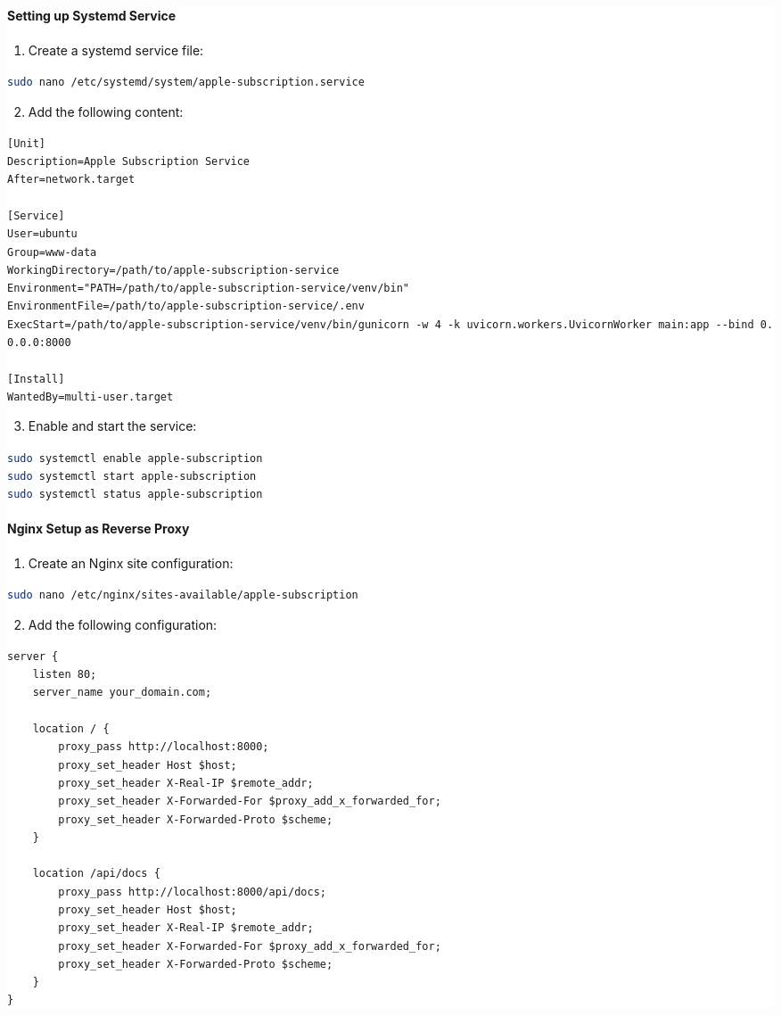 #### Setting up Systemd Service

1. Create a systemd service file:

```bash
sudo nano /etc/systemd/system/apple-subscription.service
```

2. Add the following content:

```
[Unit]
Description=Apple Subscription Service
After=network.target

[Service]
User=ubuntu
Group=www-data
WorkingDirectory=/path/to/apple-subscription-service
Environment="PATH=/path/to/apple-subscription-service/venv/bin"
EnvironmentFile=/path/to/apple-subscription-service/.env
ExecStart=/path/to/apple-subscription-service/venv/bin/gunicorn -w 4 -k uvicorn.workers.UvicornWorker main:app --bind 0.0.0.0:8000

[Install]
WantedBy=multi-user.target
```

3. Enable and start the service:

```bash
sudo systemctl enable apple-subscription
sudo systemctl start apple-subscription
sudo systemctl status apple-subscription
```

#### Nginx Setup as Reverse Proxy

1. Create an Nginx site configuration:

```bash
sudo nano /etc/nginx/sites-available/apple-subscription
```

2. Add the following configuration:

```
server {
    listen 80;
    server_name your_domain.com;

    location / {
        proxy_pass http://localhost:8000;
        proxy_set_header Host $host;
        proxy_set_header X-Real-IP $remote_addr;
        proxy_set_header X-Forwarded-For $proxy_add_x_forwarded_for;
        proxy_set_header X-Forwarded-Proto $scheme;
    }

    location /api/docs {
        proxy_pass http://localhost:8000/api/docs;
        proxy_set_header Host $host;
        proxy_set_header X-Real-IP $remote_addr;
        proxy_set_header X-Forwarded-For $proxy_add_x_forwarded_for;
        proxy_set_header X-Forwarded-Proto $scheme;
    }
}
```
